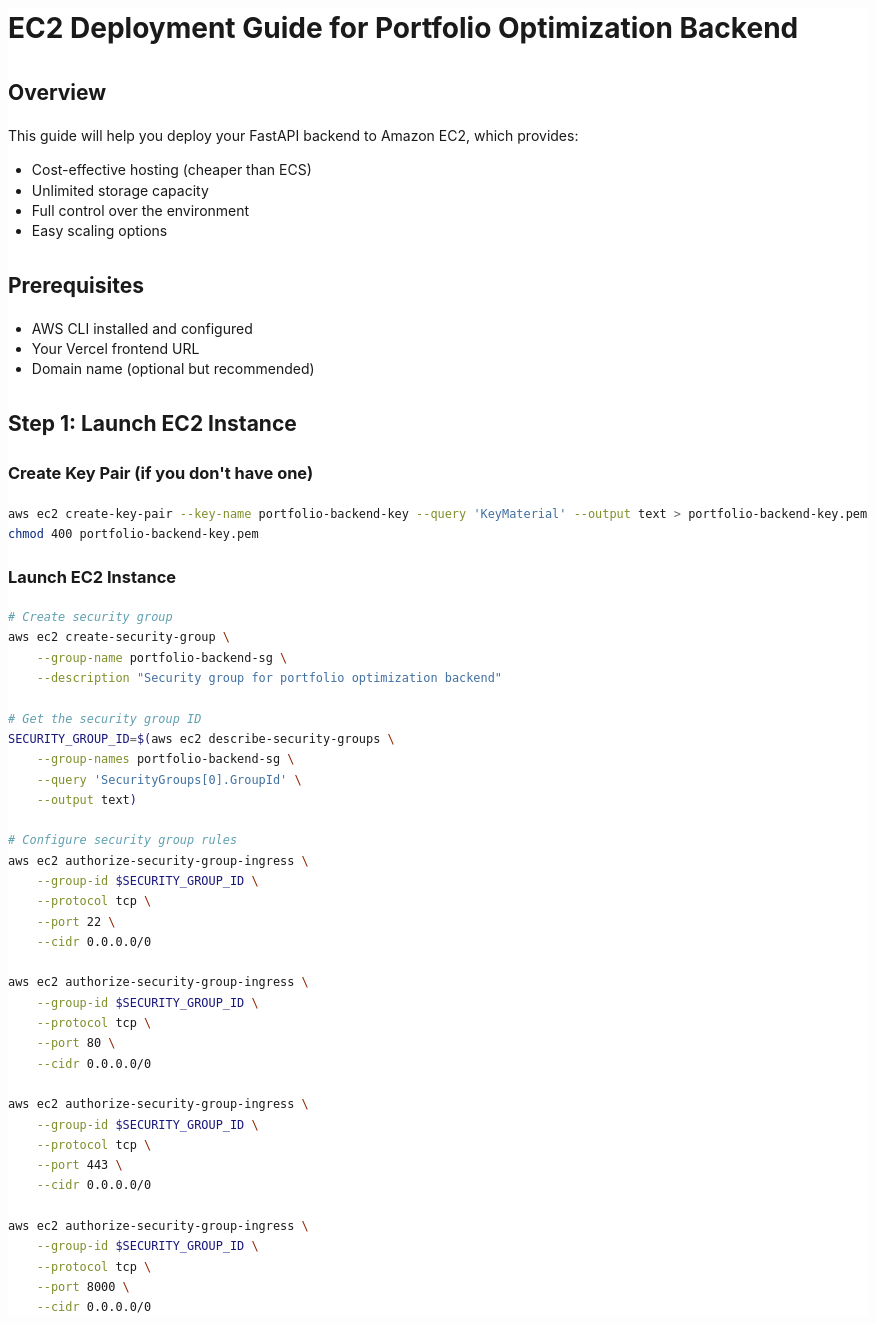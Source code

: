 # EC2 Deployment Guide for Portfolio Optimization Backend

## Overview
This guide will help you deploy your FastAPI backend to Amazon EC2, which provides:
- Cost-effective hosting (cheaper than ECS)
- Unlimited storage capacity
- Full control over the environment
- Easy scaling options

## Prerequisites
- AWS CLI installed and configured
- Your Vercel frontend URL
- Domain name (optional but recommended)

## Step 1: Launch EC2 Instance

### Create Key Pair (if you don't have one)
```bash
aws ec2 create-key-pair --key-name portfolio-backend-key --query 'KeyMaterial' --output text > portfolio-backend-key.pem
chmod 400 portfolio-backend-key.pem
```

### Launch EC2 Instance
```bash
# Create security group
aws ec2 create-security-group \
    --group-name portfolio-backend-sg \
    --description "Security group for portfolio optimization backend"

# Get the security group ID
SECURITY_GROUP_ID=$(aws ec2 describe-security-groups \
    --group-names portfolio-backend-sg \
    --query 'SecurityGroups[0].GroupId' \
    --output text)

# Configure security group rules
aws ec2 authorize-security-group-ingress \
    --group-id $SECURITY_GROUP_ID \
    --protocol tcp \
    --port 22 \
    --cidr 0.0.0.0/0

aws ec2 authorize-security-group-ingress \
    --group-id $SECURITY_GROUP_ID \
    --protocol tcp \
    --port 80 \
    --cidr 0.0.0.0/0

aws ec2 authorize-security-group-ingress \
    --group-id $SECURITY_GROUP_ID \
    --protocol tcp \
    --port 443 \
    --cidr 0.0.0.0/0

aws ec2 authorize-security-group-ingress \
    --group-id $SECURITY_GROUP_ID \
    --protocol tcp \
    --port 8000 \
    --cidr 0.0.0.0/0
```